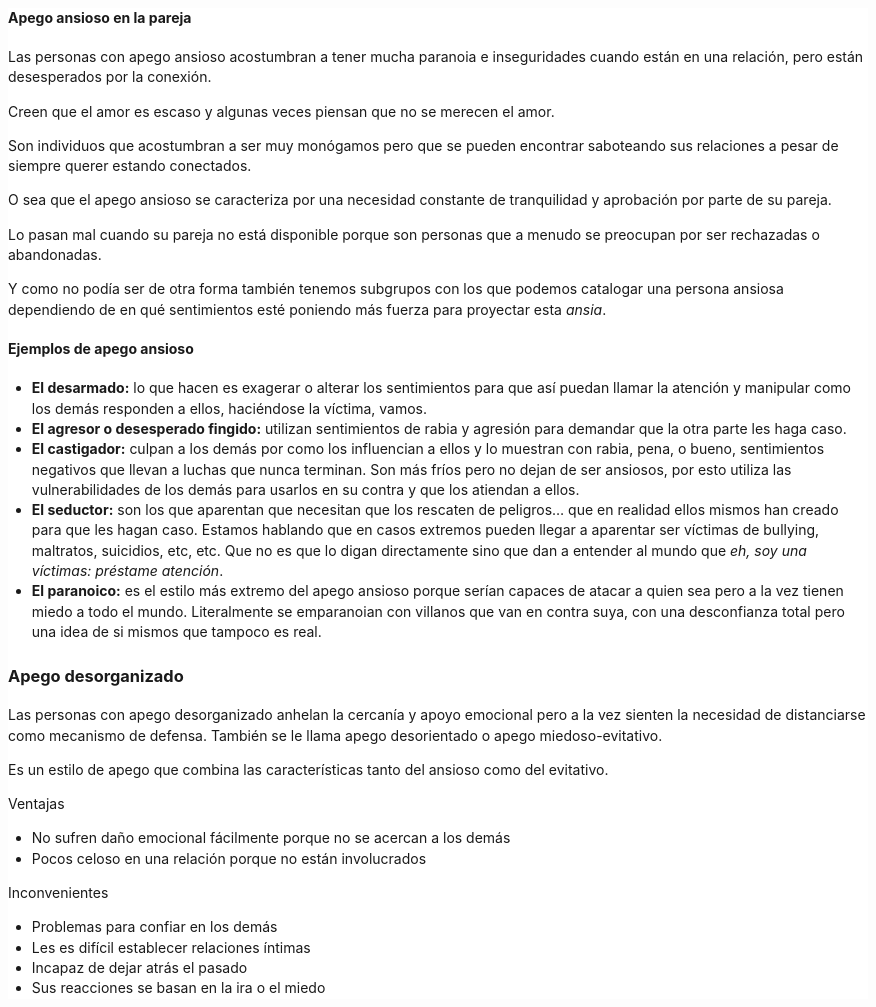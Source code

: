 #### Apego ansioso en la pareja

Las personas con apego ansioso acostumbran a tener mucha paranoia e inseguridades cuando están en una relación, pero están desesperados por la conexión.

Creen que el amor es escaso y algunas veces piensan que no se merecen el amor.

Son individuos que acostumbran a ser muy monógamos pero que se pueden encontrar saboteando sus relaciones a pesar de siempre querer estando conectados.

O sea que el apego ansioso se caracteriza por una necesidad constante de tranquilidad y aprobación por parte de su pareja.

Lo pasan mal cuando su pareja no está disponible porque son personas que a menudo se preocupan por ser rechazadas o abandonadas.

Y como no podía ser de otra forma también tenemos subgrupos con los que podemos catalogar una persona ansiosa dependiendo de en qué sentimientos esté poniendo más fuerza para proyectar esta _ansia_.

#### Ejemplos de apego ansioso

- **El desarmado:** lo que hacen es exagerar o alterar los sentimientos para que así puedan llamar la atención y manipular como los demás responden a ellos, haciéndose la víctima, vamos.
- **El agresor o desesperado fingido:** utilizan sentimientos de rabia y agresión para demandar que la otra parte les haga caso.
- **El castigador:** culpan a los demás por como los influencian a ellos y lo muestran con rabia, pena, o bueno, sentimientos negativos que llevan a luchas que nunca terminan. Son más fríos pero no dejan de ser ansiosos, por esto utiliza las vulnerabilidades de los demás para usarlos en su contra y que los atiendan a ellos.
- **El seductor:** son los que aparentan que necesitan que los rescaten de peligros… que en realidad ellos mismos han creado para que les hagan caso. Estamos hablando que en casos extremos pueden llegar a aparentar ser víctimas de bullying, maltratos, suicidios, etc, etc. Que no es que lo digan directamente sino que dan a entender al mundo que _eh, soy una víctimas: préstame atención_.
- **El paranoico:** es el estilo más extremo del apego ansioso porque serían capaces de atacar a quien sea pero a la vez tienen miedo a todo el mundo. Literalmente se emparanoian con villanos que van en contra suya, con una desconfianza total pero una idea de si mismos que tampoco es real.

### Apego desorganizado

Las personas con apego desorganizado anhelan la cercanía y apoyo emocional pero a la vez sienten la necesidad de distanciarse como mecanismo de defensa. También se le llama apego desorientado o apego miedoso-evitativo.

Es un estilo de apego que combina las características tanto del ansioso como del evitativo.

Ventajas

- No sufren daño emocional fácilmente porque no se acercan a los demás
- Pocos celoso en una relación porque no están involucrados

Inconvenientes

- Problemas para confiar en los demás
- Les es difícil establecer relaciones íntimas
- Incapaz de dejar atrás el pasado
- Sus reacciones se basan en la ira o el miedo
